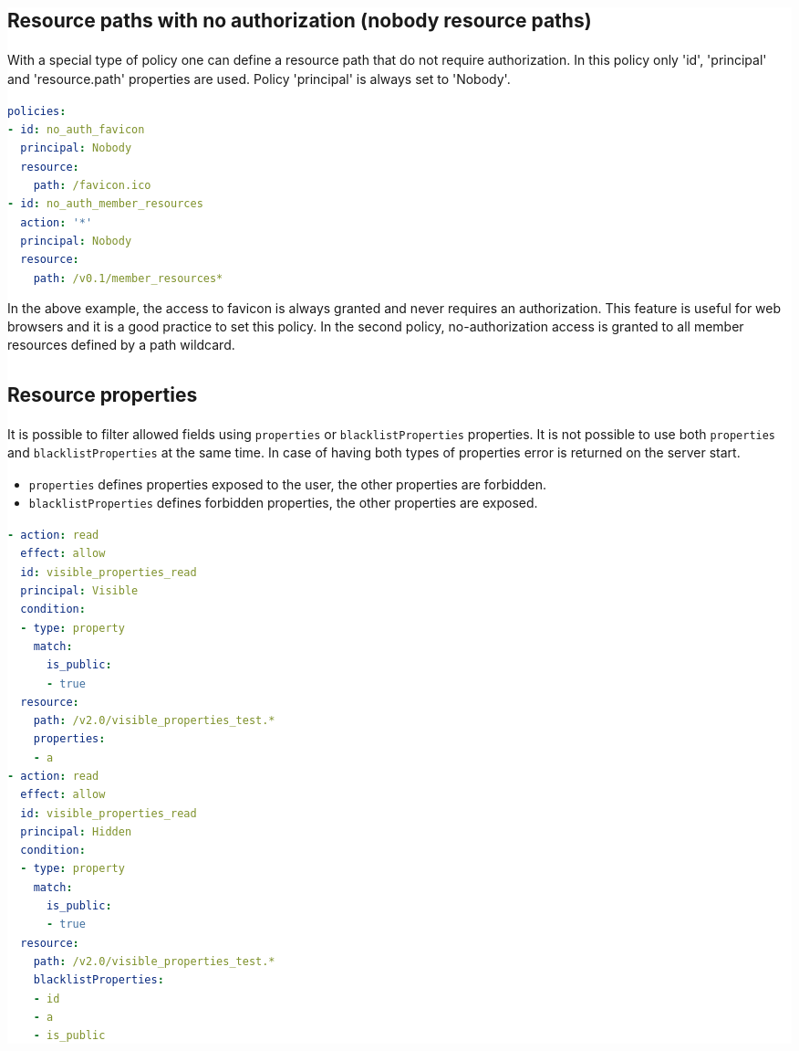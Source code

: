 ## Resource paths with no authorization (nobody resource paths)

With a special type of policy one can define a resource path that do not require authorization.
In this policy only 'id', 'principal' and 'resource.path' properties are used. Policy 'principal'
is always set to 'Nobody'.

```yaml
policies:
- id: no_auth_favicon
  principal: Nobody
  resource:
    path: /favicon.ico
- id: no_auth_member_resources
  action: '*'
  principal: Nobody
  resource:
    path: /v0.1/member_resources*
```

In the above example, the access to favicon is always granted and never requires an authorization.
This feature is useful for web browsers and it is a good practice to set this policy.
In the second policy, no-authorization access is granted to all member resources defined by a path wildcard.

## Resource properties

It is possible to filter allowed fields using `properties` or `blacklistProperties` properties.
It is not possible to use both `properties` and `blacklistProperties` at the same time.
In case of having both types of properties error is returned on the server start.
- `properties` defines properties exposed to the user, the other properties are forbidden.
- `blacklistProperties` defines forbidden properties, the other properties are exposed.

```yaml
- action: read
  effect: allow
  id: visible_properties_read
  principal: Visible
  condition:
  - type: property
    match:
      is_public:
      - true
  resource:
    path: /v2.0/visible_properties_test.*
    properties:
    - a
- action: read
  effect: allow
  id: visible_properties_read
  principal: Hidden
  condition:
  - type: property
    match:
      is_public:
      - true
  resource:
    path: /v2.0/visible_properties_test.*
    blacklistProperties:
    - id
    - a
    - is_public
```
